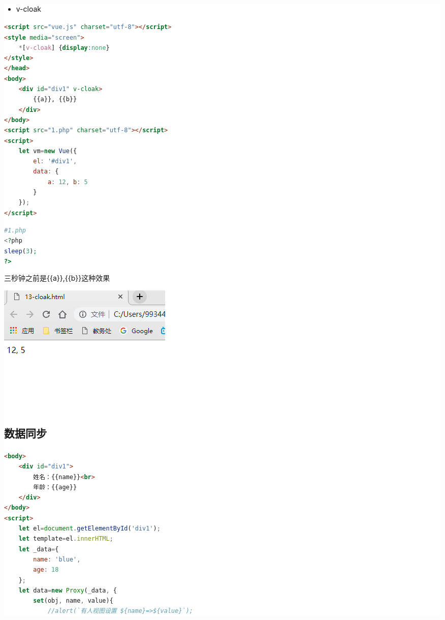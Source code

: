 - v-cloak

```html
<script src="vue.js" charset="utf-8"></script>
<style media="screen">
    *[v-cloak] {display:none}
</style>
</head>
<body>
    <div id="div1" v-cloak>
        {{a}}, {{b}}
    </div>
</body>
<script src="1.php" charset="utf-8"></script>
<script>
    let vm=new Vue({
        el: '#div1',
        data: {
            a: 12, b: 5
        }
    });
</script>
```

```php
#1.php
<?php
sleep(3);
?>
```

三秒钟之前是{{a}},{{b}}这种效果

![1551061996228](media/1551061996228.png)

## 数据同步

```html
<body>
    <div id="div1">
        姓名：{{name}}<br>
        年龄：{{age}}
    </div>
</body>
<script>
    let el=document.getElementById('div1');
    let template=el.innerHTML;
    let _data={
        name: 'blue',
        age: 18
    };
    let data=new Proxy(_data, {
        set(obj, name, value){
            //alert(`有人视图设置 ${name}=>${value}`);
```